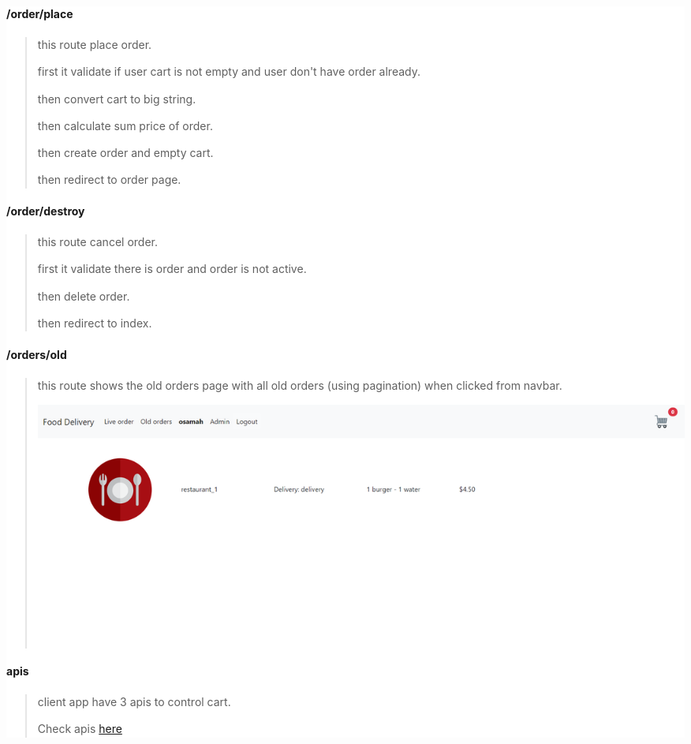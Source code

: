 #### /order/place

> this route place order.
>
> first it validate if user cart is not empty and user don't have order already.
>
> then convert cart to big string.
>
> then calculate sum price of order.
>
> then create order and empty cart.
>
> then redirect to order page.

#### /order/destroy

> this route cancel order.
>
> first it validate there is order and order is not active.
>
> then delete order.
>
> then redirect to index.

#### /orders/old

> this route shows the old orders page with all old orders (using pagination) when clicked from navbar.
>
> ![old orders page](/Readme_Images/ClientOldOrders.png)

#### apis

> client app have 3 apis to control cart.
>
> Check apis [here](/routes/api.php)
